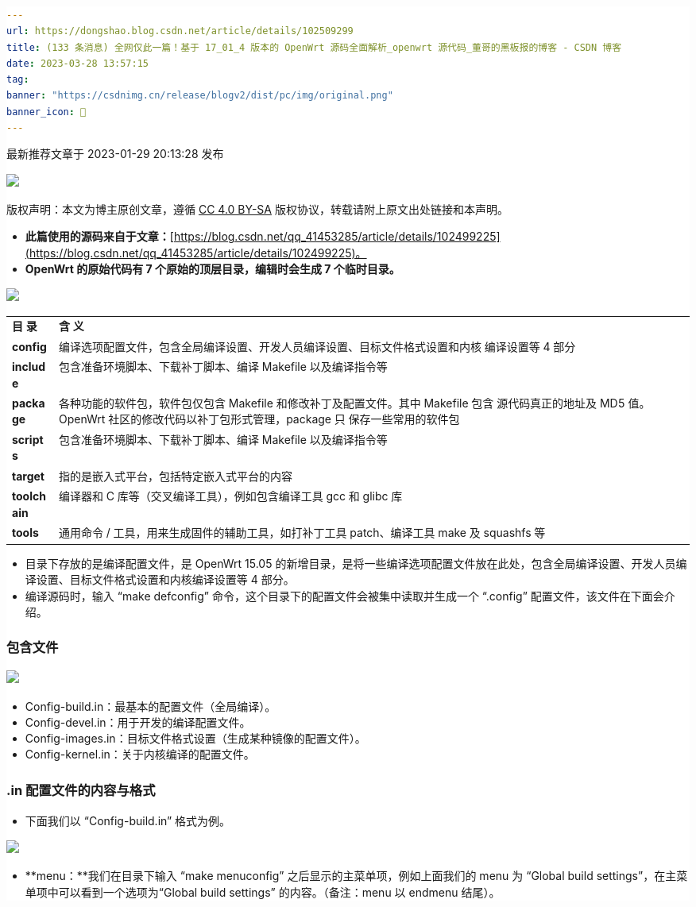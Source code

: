 ```yaml
---
url: https://dongshao.blog.csdn.net/article/details/102509299
title: (133 条消息) 全网仅此一篇！基于 17_01_4 版本的 OpenWrt 源码全面解析_openwrt 源代码_董哥的黑板报的博客 - CSDN 博客
date: 2023-03-28 13:57:15
tag: 
banner: "https://csdnimg.cn/release/blogv2/dist/pc/img/original.png"
banner_icon: 🔖
---
```

最新推荐文章于 2023-01-29 20:13:28 发布

![](1679983035598.png)

版权声明：本文为博主原创文章，遵循 [CC 4.0 BY-SA](http://creativecommons.org/licenses/by-sa/4.0/) 版权协议，转载请附上原文出处链接和本声明。

*   **此篇使用的源码来自于文章：**[https://blog.csdn.net/qq_41453285/article/details/102499225](https://blog.csdn.net/qq_41453285/article/details/102499225)。
*   **OpenWrt 的原始代码有 7 个原始的顶层目录，编辑时会生成 7 个临时目录。**

![](1679983035702.png)

<table><tbody><tr><td><span><strong>目 录</strong></span></td><td><span><strong>含 义</strong></span></td></tr><tr><td><strong>config</strong></td><td>编译选项配置文件，包含全局编译设置、开发人员编译设置、目标文件格式设置和内核 编译设置等 4 部分</td></tr><tr><td><strong>include</strong></td><td>包含准备环境脚本、下载补丁脚本、编译 Makefile 以及编译指令等</td></tr><tr><td><strong>package</strong></td><td>各种功能的软件包，软件包仅包含 Makefile 和修改补丁及配置文件。其中 Makefile 包含 源代码真正的地址及 MD5 值。OpenWrt 社区的修改代码以补丁包形式管理，package 只 保存一些常用的软件包</td></tr><tr><td><strong>scripts</strong></td><td>包含准备环境脚本、下载补丁脚本、编译 Makefile 以及编译指令等</td></tr><tr><td><strong>target</strong></td><td>指的是嵌入式平台，包括特定嵌入式平台的内容</td></tr><tr><td><strong>toolchain</strong></td><td>编译器和 C 库等（交叉编译工具），例如包含编译工具 gcc 和 glibc 库</td></tr><tr><td><strong>tools</strong></td><td>通用命令 / 工具，用来生成固件的辅助工具，如打补丁工具 patch、编译工具 make 及 squashfs 等</td></tr></tbody></table>

*   目录下存放的是编译配置文件，是 OpenWrt 15.05 的新增目录，是将一些编译选项配置文件放在此处，包含全局编译设置、开发人员编译设置、目标文件格式设置和内核编译设置等 4 部分。
*   编译源码时，输入 “make defconfig” 命令，这个目录下的配置文件会被集中读取并生成一个 “.config” 配置文件，该文件在下面会介绍。

### 包含文件

![](1679983035791.png)

*   Config-build.in：最基本的配置文件（全局编译）。
*   Config-devel.in：用于开发的编译配置文件。
*   Config-images.in：目标文件格式设置（生成某种镜像的配置文件）。
*   Config-kernel.in：关于内核编译的配置文件。

### .in 配置文件的内容与格式

*   下面我们以 “Config-build.in” 格式为例。

![](1679983035894.png)

*   **menu：**我们在目录下输入 “make menuconfig” 之后显示的主菜单项，例如上面我们的 menu 为 “Global build settings”，在主菜单项中可以看到一个选项为“Global build settings” 的内容。（备注：menu 以 endmenu 结尾）。
